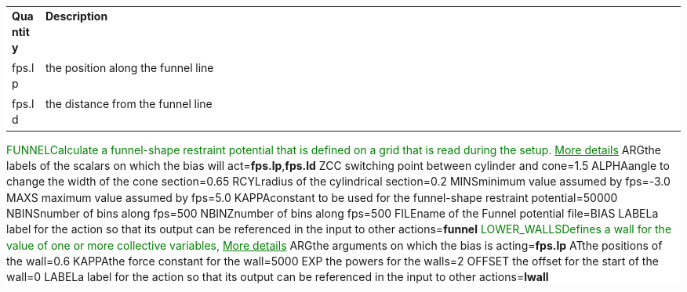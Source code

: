 <span style="display:none;" id="data/theophylline/opes_mw/template/plumed.datfps">The FUNNEL_PS action with label <b>fps</b> calculates the following quantities:<table  align="center" frame="void" width="95%" cellpadding="5%"><tr><td width="5%"><b> Quantity </b>  </td><td><b> Description </b> </td></tr><tr><td width="5%">fps.lp</td><td>the position along the funnel line</td></tr><tr><td width="5%">fps.ld</td><td>the distance from the funnel line</td></tr></table></span><span class="plumedtooltip" style="color:green">FUNNEL<span class="right">Calculate a funnel-shape restraint potential that is defined on a grid that is read during the setup. <a href="https://www.plumed.org/doc-master/user-doc/html/FUNNEL" style="color:green">More details</a><i></i></span></span> <span class="plumedtooltip">ARG<span class="right">the labels of the scalars on which the bias will act<i></i></span></span>=<b name="data/theophylline/opes_mw/template/plumed.datfps">fps.lp</b>,<b name="data/theophylline/opes_mw/template/plumed.datfps">fps.ld</b> <span class="plumedtooltip">ZCC<span class="right"> switching point between cylinder and cone<i></i></span></span>=1.5 <span class="plumedtooltip">ALPHA<span class="right">angle to change the width of the cone section<i></i></span></span>=0.65 <span class="plumedtooltip">RCYL<span class="right">radius of the cylindrical section<i></i></span></span>=0.2 <span class="plumedtooltip">MINS<span class="right">minimum value assumed by fps<i></i></span></span>=-3.0 <span class="plumedtooltip">MAXS<span class="right"> maximum value assumed by fps<i></i></span></span>=5.0 <span class="plumedtooltip">KAPPA<span class="right">constant to be used for the funnel-shape restraint potential<i></i></span></span>=50000 <span class="plumedtooltip">NBINS<span class="right">number of bins along fps<i></i></span></span>=500 <span class="plumedtooltip">NBINZ<span class="right">number of bins along fps<i></i></span></span>=500 <span class="plumedtooltip">FILE<span class="right">name of the Funnel potential file<i></i></span></span>=BIAS <span class="plumedtooltip">LABEL<span class="right">a label for the action so that its output can be referenced in the input to other actions<i></i></span></span>=<b name="data/theophylline/opes_mw/template/plumed.datfunnel" onclick='showPath("data/theophylline/opes_mw/template/plumed.dat","data/theophylline/opes_mw/template/plumed.datfunnel","data/theophylline/opes_mw/template/plumed.datfunnel","brown")'>funnel</b>
<span style="display:none;" id="data/theophylline/opes_mw/template/plumed.datfunnel">The FUNNEL action with label <b>funnel</b> calculates the following quantities:<table  align="center" frame="void" width="95%" cellpadding="5%"><tr><td width="5%"><b> Quantity </b>  </td><td><b> Description </b> </td></tr><tr><td width="5%">funnel.bias</td><td>the instantaneous value of the bias potential</td></tr></table></span><span class="plumedtooltip" style="color:green">LOWER_WALLS<span class="right">Defines a wall for the value of one or more collective variables, <a href="https://www.plumed.org/doc-master/user-doc/html/LOWER_WALLS" style="color:green">More details</a><i></i></span></span> <span class="plumedtooltip">ARG<span class="right">the arguments on which the bias is acting<i></i></span></span>=<b name="data/theophylline/opes_mw/template/plumed.datfps">fps.lp</b> <span class="plumedtooltip">AT<span class="right">the positions of the wall<i></i></span></span>=0.6 <span class="plumedtooltip">KAPPA<span class="right">the force constant for the wall<i></i></span></span>=5000 <span class="plumedtooltip">EXP<span class="right"> the powers for the walls<i></i></span></span>=2 <span class="plumedtooltip">OFFSET<span class="right"> the offset for the start of the wall<i></i></span></span>=0 <span class="plumedtooltip">LABEL<span class="right">a label for the action so that its output can be referenced in the input to other actions<i></i></span></span>=<b name="data/theophylline/opes_mw/template/plumed.datlwall" onclick='showPath("data/theophylline/opes_mw/template/plumed.dat","data/theophylline/opes_mw/template/plumed.datlwall","data/theophylline/opes_mw/template/plumed.datlwall","brown")'>lwall</b>